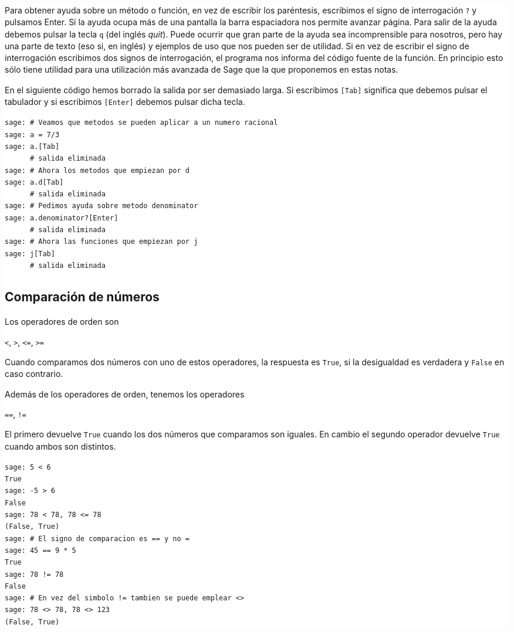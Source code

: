 Para obtener ayuda sobre un método o función, en vez de escribir los paréntesis, escribimos el signo de interrogación `?` y pulsamos Enter. Si la ayuda ocupa más de una pantalla la barra  espaciadora nos permite avanzar página.  Para salir de la ayuda debemos pulsar la tecla `q` (del inglés *quit*).  Puede ocurrir que gran parte de la ayuda sea incomprensible para nosotros, pero hay una parte de texto (eso si, en inglés) y ejemplos de uso que nos pueden ser de utilidad.
Si en vez de escribir el signo de interrogación escribimos dos signos de interrogación, el programa nos informa del código fuente de la función. En principio esto sólo tiene utilidad para una utilización más avanzada de Sage que la que proponemos en estas notas.

En el siguiente código hemos borrado la salida por ser demasiado larga. Si escribimos `[Tab]` significa que debemos pulsar el tabulador y si escribimos `[Enter]` debemos pulsar dicha tecla.

```
sage: # Veamos que metodos se pueden aplicar a un numero racional
sage: a = 7/3
sage: a.[Tab]
	  # salida eliminada       
sage: # Ahora los metodos que empiezan por d
sage: a.d[Tab]
	  # salida eliminada   
sage: # Pedimos ayuda sobre metodo denominator
sage: a.denominator?[Enter]
	  # salida eliminada 
sage: # Ahora las funciones que empiezan por j
sage: j[Tab]
	  # salida eliminada 
```



## Comparación de números

Los operadores de orden son

`<`,  `>`,  `<=`,  `>=`

Cuando comparamos dos números con uno de estos operadores, la respuesta es `True`, si la desigualdad es verdadera y `False` en caso contrario.

Además de los operadores de orden, tenemos los operadores

`==`, `!=`


El primero devuelve `True` cuando los dos números que comparamos son iguales. En cambio el segundo operador devuelve `True` cuando ambos son distintos.

```
sage: 5 < 6
True
sage: -5 > 6
False
sage: 78 < 78, 78 <= 78
(False, True)
sage: # El signo de comparacion es == y no =
sage: 45 == 9 * 5
True
sage: 78 != 78
False
sage: # En vez del simbolo != tambien se puede emplear <>
sage: 78 <> 78, 78 <> 123
(False, True)
```
